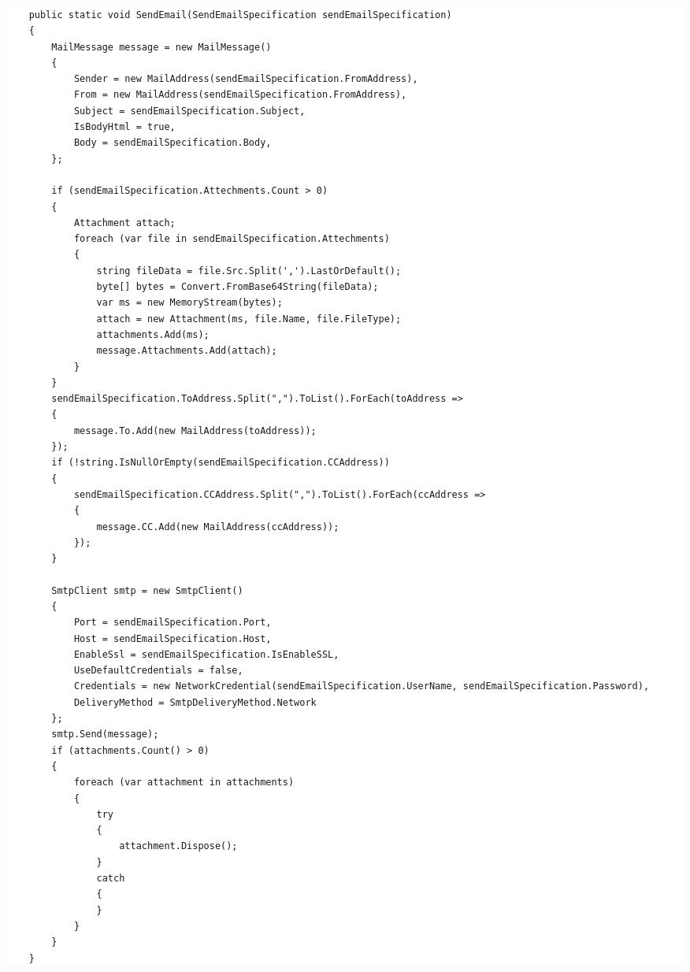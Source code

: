         public static void SendEmail(SendEmailSpecification sendEmailSpecification)
        {
            MailMessage message = new MailMessage()
            {
                Sender = new MailAddress(sendEmailSpecification.FromAddress),
                From = new MailAddress(sendEmailSpecification.FromAddress),
                Subject = sendEmailSpecification.Subject,
                IsBodyHtml = true,
                Body = sendEmailSpecification.Body,
            };

            if (sendEmailSpecification.Attechments.Count > 0)
            {
                Attachment attach;
                foreach (var file in sendEmailSpecification.Attechments)
                {
                    string fileData = file.Src.Split(',').LastOrDefault();
                    byte[] bytes = Convert.FromBase64String(fileData);
                    var ms = new MemoryStream(bytes);
                    attach = new Attachment(ms, file.Name, file.FileType);
                    attachments.Add(ms);
                    message.Attachments.Add(attach);
                }
            }
            sendEmailSpecification.ToAddress.Split(",").ToList().ForEach(toAddress =>
            {
                message.To.Add(new MailAddress(toAddress));
            });
            if (!string.IsNullOrEmpty(sendEmailSpecification.CCAddress))
            {
                sendEmailSpecification.CCAddress.Split(",").ToList().ForEach(ccAddress =>
                {
                    message.CC.Add(new MailAddress(ccAddress));
                });
            }

            SmtpClient smtp = new SmtpClient()
            {
                Port = sendEmailSpecification.Port,
                Host = sendEmailSpecification.Host,
                EnableSsl = sendEmailSpecification.IsEnableSSL,
                UseDefaultCredentials = false,
                Credentials = new NetworkCredential(sendEmailSpecification.UserName, sendEmailSpecification.Password),
                DeliveryMethod = SmtpDeliveryMethod.Network
            };
            smtp.Send(message);
            if (attachments.Count() > 0)
            {
                foreach (var attachment in attachments)
                {
                    try
                    {
                        attachment.Dispose();
                    }
                    catch
                    {
                    }
                }
            }
        }
